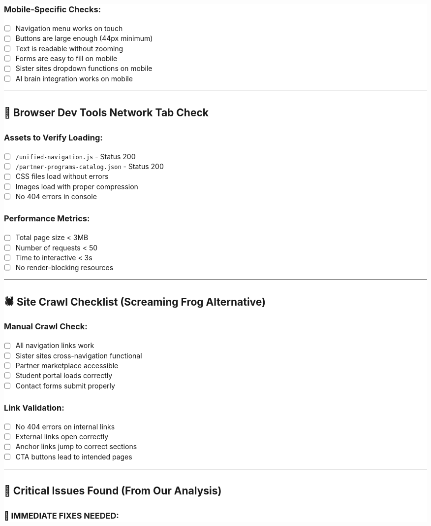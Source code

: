 ### **Mobile-Specific Checks:**
- [ ] Navigation menu works on touch
- [ ] Buttons are large enough (44px minimum)
- [ ] Text is readable without zooming
- [ ] Forms are easy to fill on mobile
- [ ] Sister sites dropdown functions on mobile
- [ ] AI brain integration works on mobile

---

## 🔧 Browser Dev Tools Network Tab Check

### **Assets to Verify Loading:**
- [ ] `/unified-navigation.js` - Status 200
- [ ] `/partner-programs-catalog.json` - Status 200
- [ ] CSS files load without errors
- [ ] Images load with proper compression
- [ ] No 404 errors in console

### **Performance Metrics:**
- [ ] Total page size < 3MB
- [ ] Number of requests < 50
- [ ] Time to interactive < 3s
- [ ] No render-blocking resources

---

## 🕷️ Site Crawl Checklist (Screaming Frog Alternative)

### **Manual Crawl Check:**
- [ ] All navigation links work
- [ ] Sister sites cross-navigation functional
- [ ] Partner marketplace accessible
- [ ] Student portal loads correctly
- [ ] Contact forms submit properly

### **Link Validation:**
- [ ] No 404 errors on internal links
- [ ] External links open correctly
- [ ] Anchor links jump to correct sections
- [ ] CTA buttons lead to intended pages

---

## 🎯 Critical Issues Found (From Our Analysis)

### **🚨 IMMEDIATE FIXES NEEDED:**
